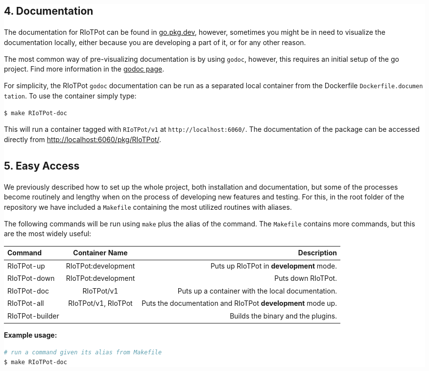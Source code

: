 ## 4. Documentation

The documentation for RIoTPot can be found in [go.pkg.dev](https://pkg.go.dev/), however, sometimes you might be in need to visualize the documentation locally, either because you are developing a part of it, or for any other reason.

The most common way of pre-visualizing documentation is by using `godoc`, however, this requires an initial setup of the go project. Find more information in the [godoc page](https://pkg.go.dev/golang.org/x/tools/cmd/godoc).

For simplicity, the RIoTPot `godoc` documentation can be run as a separated local container from the Dockerfile `Dockerfile.documentation`. To use the container simply type:

```bash
$ make RIoTPot-doc
```

This will run a container tagged with `RIoTPot/v1` at `http://localhost:6060/`. The documentation of the package can be accessed directly from [http://localhost:6060/pkg/RIoTPot/](http://localhost:6060/pkg/RIoTPot/).

## 5. Easy Access

We previously described how to set up the whole project, both installation and documentation, but some of the processes become routinely and lengthy when on the process of developing new features and testing. For this, in the root folder of the repository we have included a `Makefile` containing the most utilized routines with aliases.

The following commands will be run using `make` plus the alias of the command. The `Makefile` contains more commands, but this are the most widely useful:

| Command         |   Container Name    |                                                 Description |
| :-------------- | :-----------------: | ----------------------------------------------------------: |
| RIoTPot-up      | RIoTPot:development |                    Puts up RIoTPot in **development** mode. |
| RIoTPot-down    | RIoTPot:development |                                          Puts down RIoTPot. |
| RIoTPot-doc     |     RIoTPot/v1      |           Puts up a container with the local documentation. |
| RIoTPot-all     | RIoTPot/v1, RIoTPot | Puts the documentation and RIoTPot **development** mode up. |
| RIoTPot-builder |                     |                          Builds the binary and the plugins. |

**Example usage:**

```bash
# run a command given its alias from Makefile
$ make RIoTPot-doc
```
